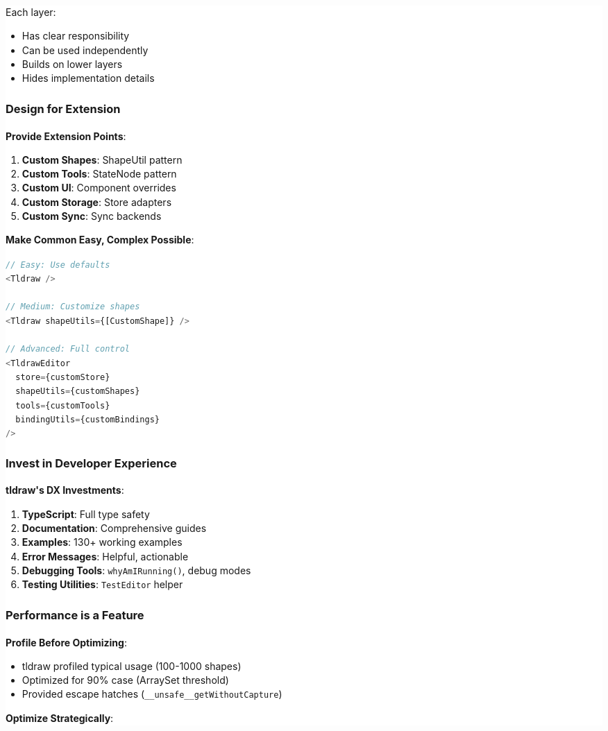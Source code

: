 Each layer:

- Has clear responsibility
- Can be used independently
- Builds on lower layers
- Hides implementation details

### Design for Extension

**Provide Extension Points**:

1. **Custom Shapes**: ShapeUtil pattern
2. **Custom Tools**: StateNode pattern
3. **Custom UI**: Component overrides
4. **Custom Storage**: Store adapters
5. **Custom Sync**: Sync backends

**Make Common Easy, Complex Possible**:

```typescript
// Easy: Use defaults
<Tldraw />

// Medium: Customize shapes
<Tldraw shapeUtils={[CustomShape]} />

// Advanced: Full control
<TldrawEditor 
  store={customStore}
  shapeUtils={customShapes}
  tools={customTools}
  bindingUtils={customBindings}
/>
```

### Invest in Developer Experience

**tldraw's DX Investments**:

1. **TypeScript**: Full type safety
2. **Documentation**: Comprehensive guides
3. **Examples**: 130+ working examples
4. **Error Messages**: Helpful, actionable
5. **Debugging Tools**: `whyAmIRunning()`, debug modes
6. **Testing Utilities**: `TestEditor` helper

### Performance is a Feature

**Profile Before Optimizing**:

- tldraw profiled typical usage (100-1000 shapes)
- Optimized for 90% case (ArraySet threshold)
- Provided escape hatches (`__unsafe__getWithoutCapture`)

**Optimize Strategically**:
